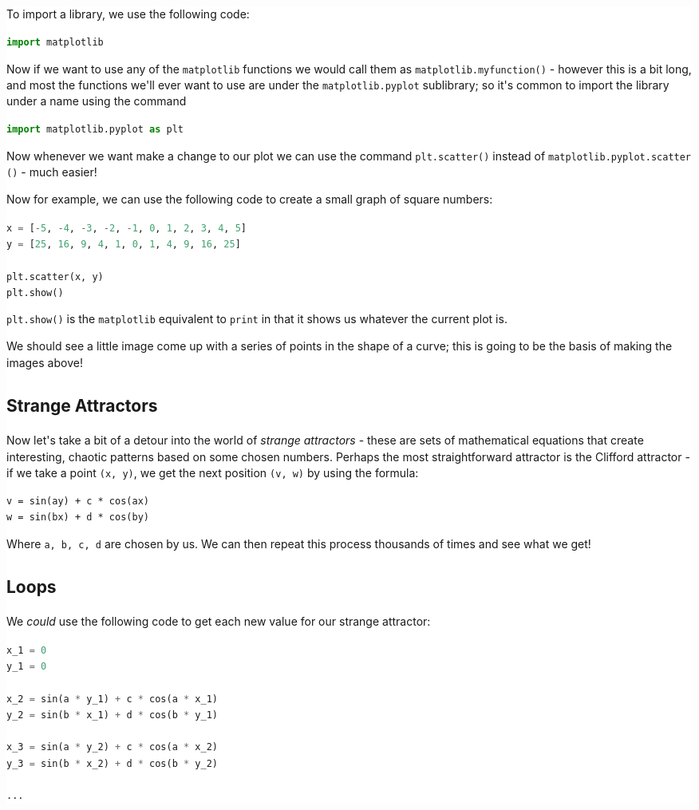 To import a library, we use the following code:

```python
import matplotlib
```

Now if we want to use any of the `matplotlib` functions we would call them as
`matplotlib.myfunction()` - however this is a bit long, and most the functions
we'll ever want to use are under the `matplotlib.pyplot` sublibrary; so it's
common to import the library under a name using the command

```python
import matplotlib.pyplot as plt
```

Now whenever we want make a change to our plot we can use the command
`plt.scatter()` instead of `matplotlib.pyplot.scatter()` - much easier!

Now for example, we can use the following code to create a small graph of square
numbers:

```python
x = [-5, -4, -3, -2, -1, 0, 1, 2, 3, 4, 5]
y = [25, 16, 9, 4, 1, 0, 1, 4, 9, 16, 25]

plt.scatter(x, y)
plt.show()
```

`plt.show()` is the `matplotlib` equivalent to `print` in that it shows us
whatever the current plot is.

We should see a little image come up with a series of points in the shape of a
curve; this is going to be the basis of making the images above!

## Strange Attractors

Now let's take a bit of a detour into the world of *strange attractors* - these
are sets of mathematical equations that create interesting, chaotic patterns
based on some chosen numbers. Perhaps the most straightforward attractor is the
Clifford attractor - if we take a point `(x, y)`, we get the next position `(v,
w)` by using the formula:

```
v = sin(ay) + c * cos(ax)
w = sin(bx) + d * cos(by)
```

Where `a, b, c, d` are chosen by us. We can then repeat this process thousands
of times and see what we get!

## Loops

We *could* use the following code to get each new value for our strange attractor:

```python
x_1 = 0
y_1 = 0

x_2 = sin(a * y_1) + c * cos(a * x_1)
y_2 = sin(b * x_1) + d * cos(b * y_1)

x_3 = sin(a * y_2) + c * cos(a * x_2)
y_3 = sin(b * x_2) + d * cos(b * y_2)

...
```
